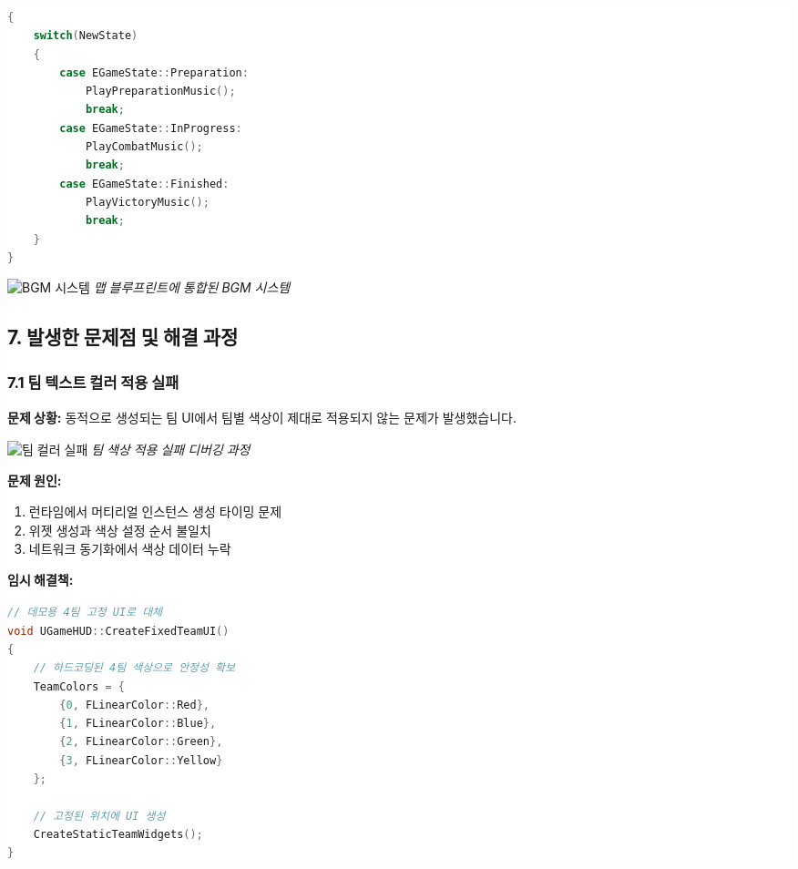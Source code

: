 ```cpp
{
    switch(NewState)
    {
        case EGameState::Preparation:
            PlayPreparationMusic();
            break;
        case EGameState::InProgress:
            PlayCombatMusic();
            break;
        case EGameState::Finished:
            PlayVictoryMusic();
            break;
    }
}
```

![BGM 시스템](../Images/Sprints_img/sprint14/bgm_system_integration.jpg)
*맵 블루프린트에 통합된 BGM 시스템*

## 7. 발생한 문제점 및 해결 과정

### 7.1 팀 텍스트 컬러 적용 실패

**문제 상황:**
동적으로 생성되는 팀 UI에서 팀별 색상이 제대로 적용되지 않는 문제가 발생했습니다.

![팀 컬러 실패](../Images/Sprints_img/sprint14/team_color_failure_debug.jpg)
*팀 색상 적용 실패 디버깅 과정*

**문제 원인:**
1. 런타임에서 머티리얼 인스턴스 생성 타이밍 문제
2. 위젯 생성과 색상 설정 순서 불일치
3. 네트워크 동기화에서 색상 데이터 누락

**임시 해결책:**
```cpp
// 데모용 4팀 고정 UI로 대체
void UGameHUD::CreateFixedTeamUI()
{
    // 하드코딩된 4팀 색상으로 안정성 확보
    TeamColors = {
        {0, FLinearColor::Red},
        {1, FLinearColor::Blue}, 
        {2, FLinearColor::Green},
        {3, FLinearColor::Yellow}
    };
    
    // 고정된 위치에 UI 생성
    CreateStaticTeamWidgets();
}
```
